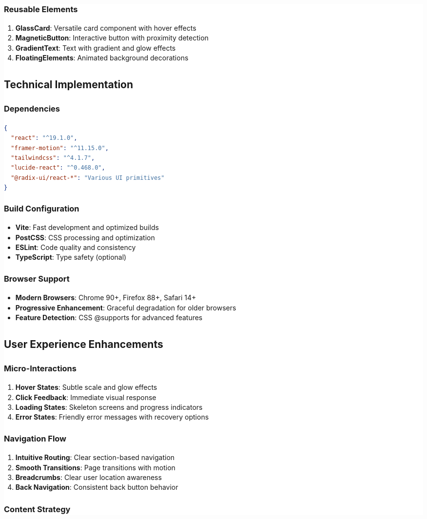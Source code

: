 ### Reusable Elements

1. **GlassCard**: Versatile card component with hover effects
2. **MagneticButton**: Interactive button with proximity detection
3. **GradientText**: Text with gradient and glow effects
4. **FloatingElements**: Animated background decorations

## Technical Implementation

### Dependencies

```json
{
  "react": "^19.1.0",
  "framer-motion": "^11.15.0",
  "tailwindcss": "^4.1.7",
  "lucide-react": "^0.468.0",
  "@radix-ui/react-*": "Various UI primitives"
}
```

### Build Configuration

- **Vite**: Fast development and optimized builds
- **PostCSS**: CSS processing and optimization
- **ESLint**: Code quality and consistency
- **TypeScript**: Type safety (optional)

### Browser Support

- **Modern Browsers**: Chrome 90+, Firefox 88+, Safari 14+
- **Progressive Enhancement**: Graceful degradation for older browsers
- **Feature Detection**: CSS @supports for advanced features

## User Experience Enhancements

### Micro-Interactions

1. **Hover States**: Subtle scale and glow effects
2. **Click Feedback**: Immediate visual response
3. **Loading States**: Skeleton screens and progress indicators
4. **Error States**: Friendly error messages with recovery options

### Navigation Flow

1. **Intuitive Routing**: Clear section-based navigation
2. **Smooth Transitions**: Page transitions with motion
3. **Breadcrumbs**: Clear user location awareness
4. **Back Navigation**: Consistent back button behavior

### Content Strategy
